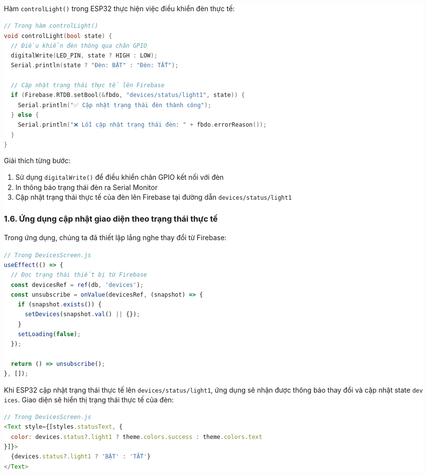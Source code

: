 Hàm `controlLight()` trong ESP32 thực hiện việc điều khiển đèn thực tế:

```cpp
// Trong hàm controlLight()
void controlLight(bool state) {
  // Điều khiển đèn thông qua chân GPIO
  digitalWrite(LED_PIN, state ? HIGH : LOW);
  Serial.println(state ? "Đèn: BẬT" : "Đèn: TẮT");

  // Cập nhật trạng thái thực tế lên Firebase
  if (Firebase.RTDB.setBool(&fbdo, "devices/status/light1", state)) {
    Serial.println("✅ Cập nhật trạng thái đèn thành công");
  } else {
    Serial.println("❌ Lỗi cập nhật trạng thái đèn: " + fbdo.errorReason());
  }
}
```

Giải thích từng bước:
1. Sử dụng `digitalWrite()` để điều khiển chân GPIO kết nối với đèn
2. In thông báo trạng thái đèn ra Serial Monitor
3. Cập nhật trạng thái thực tế của đèn lên Firebase tại đường dẫn `devices/status/light1`

### 1.6. Ứng dụng cập nhật giao diện theo trạng thái thực tế

Trong ứng dụng, chúng ta đã thiết lập lắng nghe thay đổi từ Firebase:

```javascript
// Trong DevicesScreen.js
useEffect(() => {
  // Đọc trạng thái thiết bị từ Firebase
  const devicesRef = ref(db, 'devices');
  const unsubscribe = onValue(devicesRef, (snapshot) => {
    if (snapshot.exists()) {
      setDevices(snapshot.val() || {});
    }
    setLoading(false);
  });

  return () => unsubscribe();
}, []);
```

Khi ESP32 cập nhật trạng thái thực tế lên `devices/status/light1`, ứng dụng sẽ nhận được thông báo thay đổi và cập nhật state `devices`. Giao diện sẽ hiển thị trạng thái thực tế của đèn:

```javascript
// Trong DevicesScreen.js
<Text style={[styles.statusText, {
  color: devices.status?.light1 ? theme.colors.success : theme.colors.text
}]}>
  {devices.status?.light1 ? 'BẬT' : 'TẮT'}
</Text>
```
